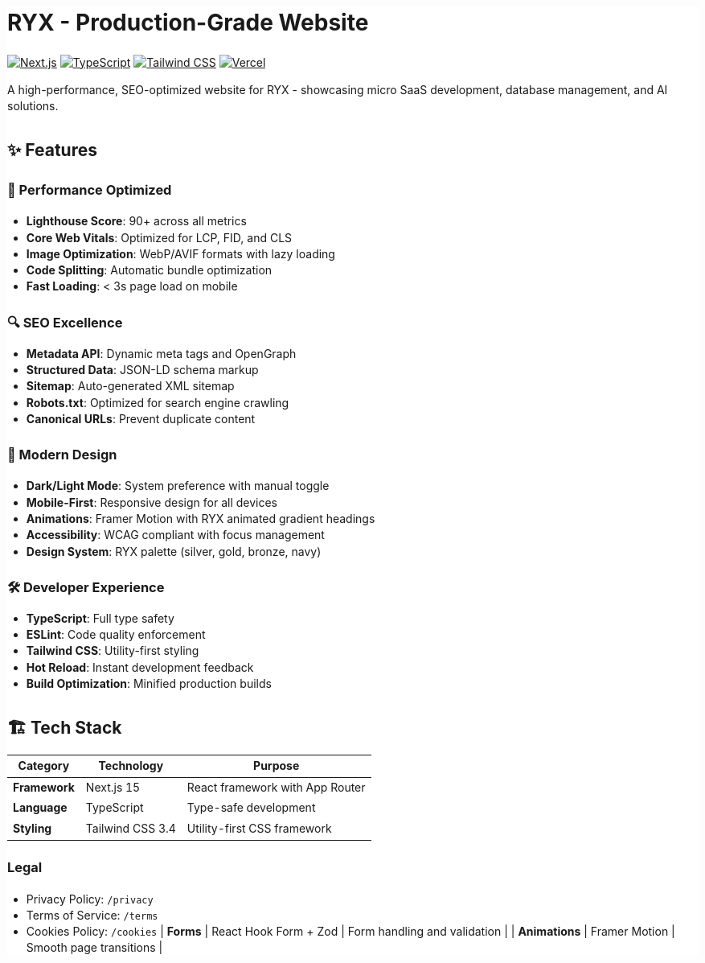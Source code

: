 # RYX - Production-Grade Website

[![Next.js](https://img.shields.io/badge/Next.js-15.4.6-black?style=flat-square&logo=next.js)](https://nextjs.org/)
[![TypeScript](https://img.shields.io/badge/TypeScript-5.x-blue?style=flat-square&logo=typescript)](https://www.typescriptlang.org/)
[![Tailwind CSS](https://img.shields.io/badge/Tailwind-3.4-38bdf8?style=flat-square&logo=tailwind-css)](https://tailwindcss.com/)
[![Vercel](https://img.shields.io/badge/Deployed%20on-Vercel-black?style=flat-square&logo=vercel)](https://vercel.com/)

A high-performance, SEO-optimized website for RYX - showcasing micro SaaS development, database management, and AI solutions.

## ✨ Features

### 🚀 Performance Optimized
- **Lighthouse Score**: 90+ across all metrics
- **Core Web Vitals**: Optimized for LCP, FID, and CLS
- **Image Optimization**: WebP/AVIF formats with lazy loading
- **Code Splitting**: Automatic bundle optimization
- **Fast Loading**: < 3s page load on mobile

### 🔍 SEO Excellence
- **Metadata API**: Dynamic meta tags and OpenGraph
- **Structured Data**: JSON-LD schema markup
- **Sitemap**: Auto-generated XML sitemap
- **Robots.txt**: Optimized for search engine crawling
- **Canonical URLs**: Prevent duplicate content

### 🎨 Modern Design
- **Dark/Light Mode**: System preference with manual toggle
- **Mobile-First**: Responsive design for all devices
- **Animations**: Framer Motion with RYX animated gradient headings
- **Accessibility**: WCAG compliant with focus management
- **Design System**: RYX palette (silver, gold, bronze, navy)

### 🛠 Developer Experience
- **TypeScript**: Full type safety
- **ESLint**: Code quality enforcement
- **Tailwind CSS**: Utility-first styling
- **Hot Reload**: Instant development feedback
- **Build Optimization**: Minified production builds

## 🏗 Tech Stack

| Category | Technology | Purpose |
|----------|------------|---------|
| **Framework** | Next.js 15 | React framework with App Router |
| **Language** | TypeScript | Type-safe development |
| **Styling** | Tailwind CSS 3.4 | Utility-first CSS framework |
### Legal
- Privacy Policy: `/privacy`
- Terms of Service: `/terms`
- Cookies Policy: `/cookies`
| **Forms** | React Hook Form + Zod | Form handling and validation |
| **Animations** | Framer Motion | Smooth page transitions |